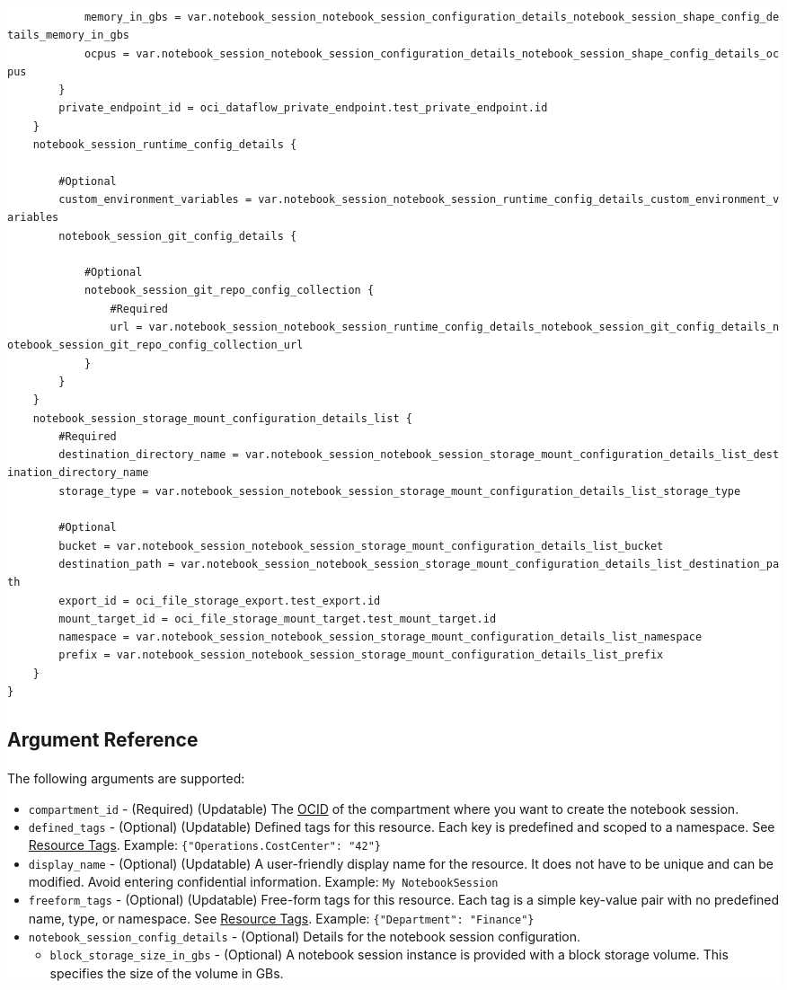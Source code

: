 ```hcl
			memory_in_gbs = var.notebook_session_notebook_session_configuration_details_notebook_session_shape_config_details_memory_in_gbs
			ocpus = var.notebook_session_notebook_session_configuration_details_notebook_session_shape_config_details_ocpus
		}
		private_endpoint_id = oci_dataflow_private_endpoint.test_private_endpoint.id
	}
	notebook_session_runtime_config_details {

		#Optional
		custom_environment_variables = var.notebook_session_notebook_session_runtime_config_details_custom_environment_variables
		notebook_session_git_config_details {

			#Optional
			notebook_session_git_repo_config_collection {
				#Required
				url = var.notebook_session_notebook_session_runtime_config_details_notebook_session_git_config_details_notebook_session_git_repo_config_collection_url
			}
		}
	}
	notebook_session_storage_mount_configuration_details_list {
		#Required
		destination_directory_name = var.notebook_session_notebook_session_storage_mount_configuration_details_list_destination_directory_name
		storage_type = var.notebook_session_notebook_session_storage_mount_configuration_details_list_storage_type

		#Optional
		bucket = var.notebook_session_notebook_session_storage_mount_configuration_details_list_bucket
		destination_path = var.notebook_session_notebook_session_storage_mount_configuration_details_list_destination_path
		export_id = oci_file_storage_export.test_export.id
		mount_target_id = oci_file_storage_mount_target.test_mount_target.id
		namespace = var.notebook_session_notebook_session_storage_mount_configuration_details_list_namespace
		prefix = var.notebook_session_notebook_session_storage_mount_configuration_details_list_prefix
	}
}
```

## Argument Reference

The following arguments are supported:

* `compartment_id` - (Required) (Updatable) The [OCID](https://docs.cloud.oracle.com/iaas/Content/General/Concepts/identifiers.htm) of the compartment where you want to create the notebook session.
* `defined_tags` - (Optional) (Updatable) Defined tags for this resource. Each key is predefined and scoped to a namespace. See [Resource Tags](https://docs.cloud.oracle.com/iaas/Content/General/Concepts/resourcetags.htm). Example: `{"Operations.CostCenter": "42"}` 
* `display_name` - (Optional) (Updatable) A user-friendly display name for the resource. It does not have to be unique and can be modified. Avoid entering confidential information. Example: `My NotebookSession` 
* `freeform_tags` - (Optional) (Updatable) Free-form tags for this resource. Each tag is a simple key-value pair with no predefined name, type, or namespace. See [Resource Tags](https://docs.cloud.oracle.com/iaas/Content/General/Concepts/resourcetags.htm). Example: `{"Department": "Finance"}` 
* `notebook_session_config_details` - (Optional) Details for the notebook session configuration.
	* `block_storage_size_in_gbs` - (Optional) A notebook session instance is provided with a block storage volume. This specifies the size of the volume in GBs. 